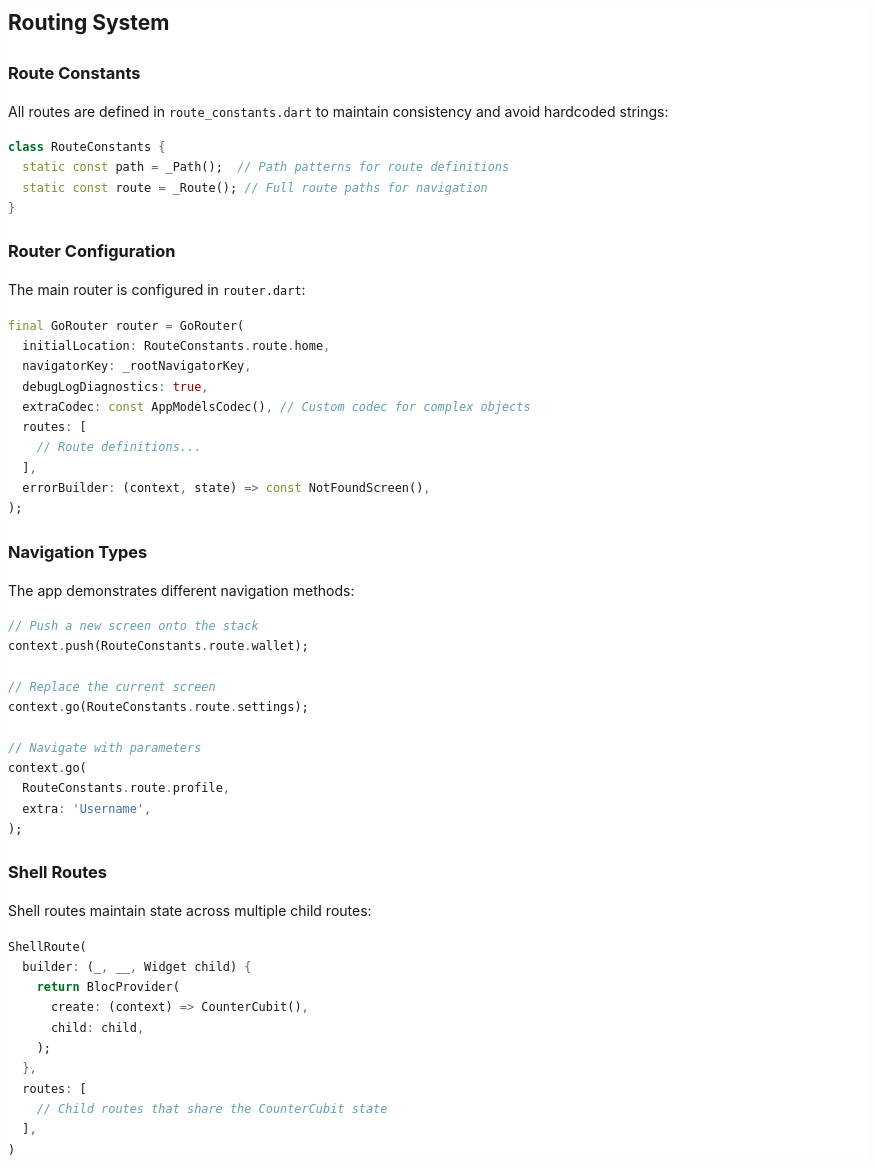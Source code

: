 ## Routing System

### Route Constants

All routes are defined in `route_constants.dart` to maintain consistency and avoid hardcoded strings:

```dart
class RouteConstants {
  static const path = _Path();  // Path patterns for route definitions
  static const route = _Route(); // Full route paths for navigation
}
```

### Router Configuration

The main router is configured in `router.dart`:

```dart
final GoRouter router = GoRouter(
  initialLocation: RouteConstants.route.home,
  navigatorKey: _rootNavigatorKey,
  debugLogDiagnostics: true,
  extraCodec: const AppModelsCodec(), // Custom codec for complex objects
  routes: [
    // Route definitions...
  ],
  errorBuilder: (context, state) => const NotFoundScreen(),
);
```

### Navigation Types

The app demonstrates different navigation methods:

```dart
// Push a new screen onto the stack
context.push(RouteConstants.route.wallet);

// Replace the current screen
context.go(RouteConstants.route.settings);

// Navigate with parameters
context.go(
  RouteConstants.route.profile,
  extra: 'Username',
);
```

### Shell Routes

Shell routes maintain state across multiple child routes:

```dart
ShellRoute(
  builder: (_, __, Widget child) {
    return BlocProvider(
      create: (context) => CounterCubit(),
      child: child,
    );
  },
  routes: [
    // Child routes that share the CounterCubit state
  ],
)
```
